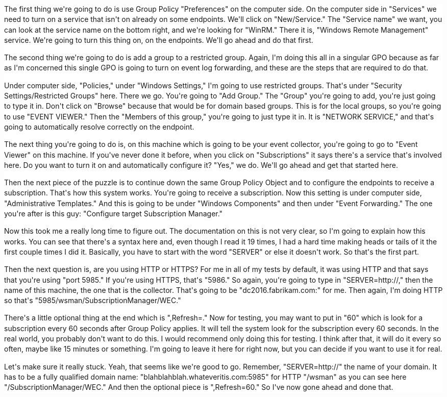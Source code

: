 The first thing we're going to do is use Group Policy "Preferences" on the computer side. On the
computer side in "Services" we need to turn on a service that isn't on already on some endpoints.
We'll click on "New/Service." The "Service name" we want, you can look at the service name on the
bottom right, and we're looking for "WinRM." There it is, "Windows Remote Management" service. We're
going to turn this thing on, on the endpoints. We'll go ahead and do that first.

The second thing we're going to do is add a group to a restricted group. Again, I'm doing this all
in a singular GPO because as far as I'm concerned this single GPO is going to turn on event log
forwarding, and these are the steps that are required to do that.

Under computer side, "Policies," under "Windows Settings," I'm going to use restricted groups.
That's under "Security Settings/Restricted Groups" here. There we go. You're going to "Add Group."
The "Group" you're going to add, you're just going to type it in. Don't click on "Browse" because
that would be for domain based groups. This is for the local groups, so you're going to use "EVENT
VIEWER." Then the "Members of this group," you're going to just type it in. It is "NETWORK SERVICE,"
and that's going to automatically resolve correctly on the endpoint.

The next thing you're going to do is, on this machine which is going to be your event collector,
you're going to go to "Event Viewer" on this machine. If you've never done it before, when you click
on "Subscriptions" it says there's a service that's involved here. Do you want to turn it on and
automatically configure it? "Yes," we do. We'll go ahead and get that started here.

Then the next piece of the puzzle is to continue down the same Group Policy Object and to configure
the endpoints to receive a subscription. That's how this system works. You're going to receive a
subscription. Now this setting is under computer side, "Administrative Templates." And this is going
to be under "Windows Components" and then under "Event Forwarding." The one you're after is this
guy: "Configure target Subscription Manager."

Now this took me a really long time to figure out. The documentation on this is not very clear, so
I'm going to explain how this works. You can see that there's a syntax here and, even though I read
it 19 times, I had a hard time making heads or tails of it the first couple times I did it.
Basically, you have to start with the word "SERVER" or else it doesn't work. So that's the first
part.

Then the next question is, are you using HTTP or HTTPS? For me in all of my tests by default, it was
using HTTP and that says that you're using "port 5985." If you're using HTTPS, that's "5986." So
again, you're going to type in "SERVER=http://," then the name of this machine, the one that is the
collector. That's going to be "dc2016.fabrikam.com:" for me. Then again, I'm doing HTTP so that's
"5985/wsman/SubscriptionManager/WEC."

There's a little optional thing at the end which is ",Refresh=." Now for testing, you may want to
put in "60" which is look for a subscription every 60 seconds after Group Policy applies. It will
tell the system look for the subscription every 60 seconds. In the real world, you probably don't
want to do this. I would recommend only doing this for testing. I think after that, it will do it
every so often, maybe like 15 minutes or something. I'm going to leave it here for right now, but
you can decide if you want to use it for real.

Let's make sure it really stuck. Yeah, that seems like we're good to go. Remember, "SERVER=http://"
the name of your domain. It has to be a fully qualified domain name:
"blahblahblah.whateveritis.com:5985" for HTTP "/wsman" as you can see here
"/SubscriptionManager/WEC." And then the optional piece is ",Refresh=60." So I've now gone ahead and
done that.

